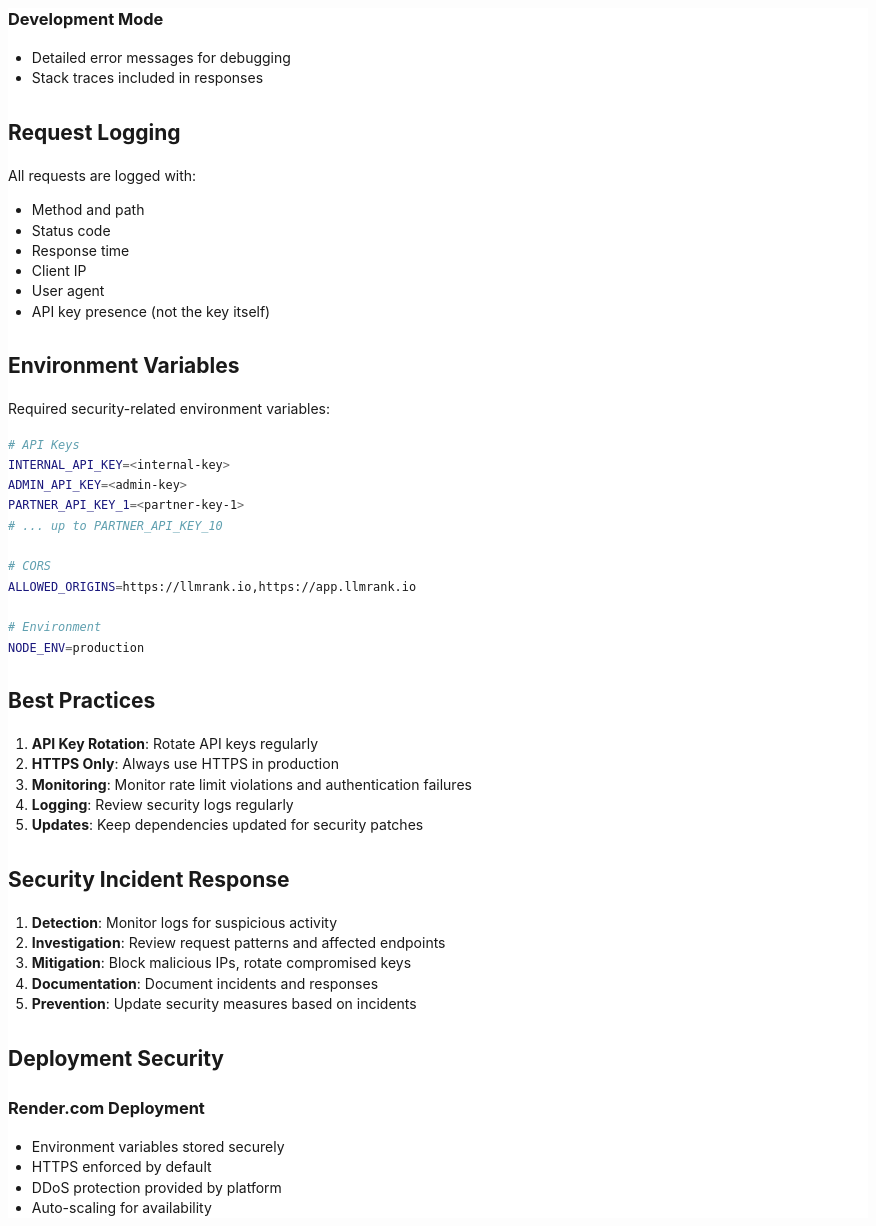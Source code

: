 ### Development Mode
- Detailed error messages for debugging
- Stack traces included in responses

## Request Logging

All requests are logged with:
- Method and path
- Status code
- Response time
- Client IP
- User agent
- API key presence (not the key itself)

## Environment Variables

Required security-related environment variables:
```bash
# API Keys
INTERNAL_API_KEY=<internal-key>
ADMIN_API_KEY=<admin-key>
PARTNER_API_KEY_1=<partner-key-1>
# ... up to PARTNER_API_KEY_10

# CORS
ALLOWED_ORIGINS=https://llmrank.io,https://app.llmrank.io

# Environment
NODE_ENV=production
```

## Best Practices

1. **API Key Rotation**: Rotate API keys regularly
2. **HTTPS Only**: Always use HTTPS in production
3. **Monitoring**: Monitor rate limit violations and authentication failures
4. **Logging**: Review security logs regularly
5. **Updates**: Keep dependencies updated for security patches

## Security Incident Response

1. **Detection**: Monitor logs for suspicious activity
2. **Investigation**: Review request patterns and affected endpoints
3. **Mitigation**: Block malicious IPs, rotate compromised keys
4. **Documentation**: Document incidents and responses
5. **Prevention**: Update security measures based on incidents

## Deployment Security

### Render.com Deployment
- Environment variables stored securely
- HTTPS enforced by default
- DDoS protection provided by platform
- Auto-scaling for availability
